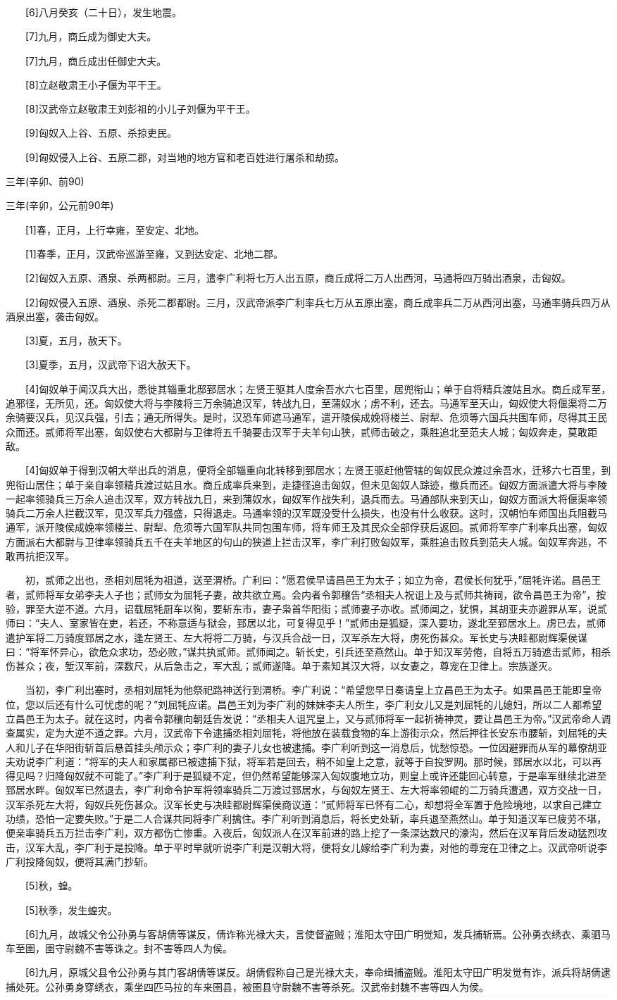 　　[6]八月癸亥（二十日），发生地震。

　　[7]九月，商丘成为御史大夫。

　　[7]九月，商丘成出任御史大夫。

　　[8]立赵敬肃王小子偃为平干王。

　　[8]汉武帝立赵敬肃王刘彭祖的小儿子刘偃为平干王。

　　[9]匈奴入上谷、五原、杀掠吏民。

　　[9]匈奴侵入上谷、五原二郡，对当地的地方官和老百姓进行屠杀和劫掠。

三年(辛卯、前90)

三年(辛卯，公元前90年)

　　[1]春，正月，上行幸雍，至安定、北地。

　　[1]春季，正月，汉武帝巡游至雍，又到达安定、北地二郡。

　　[2]匈奴入五原、酒泉、杀两都尉。三月，遣李广利将七万人出五原，商丘成将二万人出西河，马通将四万骑出酒泉，击匈奴。

　　[2]匈奴侵入五原、酒泉、杀死二郡都尉。三月，汉武帝派李广利率兵七万从五原出塞，商丘成率兵二万从西河出塞，马通率骑兵四万从酒泉出塞，袭击匈奴。

　　[3]夏，五月，赦天下。

　　[3]夏季，五月，汉武帝下诏大赦天下。

　　[4]匈奴单于闻汉兵大出，悉徙其辎重北邸郅居水；左贤王驱其人度余吾水六七百里，居兜衔山；单于自将精兵渡姑且水。商丘成军至，追邪径，无所见，还。匈奴使大将与李陵将三万余骑追汉军，转战九日，至蒲奴水；虏不利，还去。马通军至天山，匈奴使大将偃渠将二万余骑要汉兵，见汉兵强，引去；通无所得失。是时，汉恐车师遮马通军，遣开陵侯成娩将楼兰、尉犁、危须等六国兵共围车师，尽得其王民众而还。贰师将军出塞，匈奴使右大都尉与卫律将五千骑要击汉军于夫羊句山狭，贰师击破之，乘胜追北至范夫人城；匈奴奔走，莫敢距敌。

　　[4]匈奴单于得到汉朝大举出兵的消息，便将全部辎重向北转移到郅居水；左贤王驱赶他管辖的匈奴民众渡过余吾水，迁移六七百里，到兜衔山居住；单于亲自率领精兵渡过姑且水。商丘成率兵来到，走捷径追击匈奴，但未见匈奴人踪迹，撤兵而还。匈奴方面派遣大将与李陵一起率领骑兵三万余人追击汉军，双方转战九日，来到蒲奴水，匈奴军作战失利，退兵而去。马通部队来到天山，匈奴方面派大将偃渠率领骑兵二万余人拦截汉军，见汉军兵力强盛，只得退走。马通率领的汉军既没受什么损失，也没有什么收获。这时，汉朝怕车师国出兵阻截马通军，派开陵侯成娩率领楼兰、尉犁、危须等六国军队共同包围车师，将车师王及其民众全部俘获后返回。贰师将军李广利率兵出塞，匈奴方面派右大都尉与卫律率领骑兵五千在夫羊地区的句山的狭道上拦击汉军，李广利打败匈奴军，乘胜追击败兵到范夫人城。匈奴军奔逃，不敢再抗拒汉军。

　　初，贰师之出也，丞相刘屈牦为祖道，送至渭桥。广利曰：“愿君侯早请昌邑王为太子；如立为帝，君侯长何犹乎，”屈牦许诺。昌邑王者，贰师将军女弟李夫人子也；贰师女为屈牦子妻，故共欲立焉。会内者令郭穰告“丞相夫人祝诅上及与贰师共祷祠，欲令昌邑王为帝”，按验，罪至大逆不道。六月，诏载屈牦厨车以徇，要斩东市，妻子枭首华阳街；贰师妻子亦收。贰师闻之，犹惧，其胡亚夫亦避罪从军，说贰师曰：“夫人、室家皆在吏，若还，不称意适与狱会，郅居以北，可复得见乎！”贰师由是狐疑，深入要功，遂北至郅居水上。虏已去，贰师遣护军将二万骑度郅居之水，逢左贤王、左大将将二万骑，与汉兵合战一日，汉军杀左大将，虏死伤甚众。军长史与决眭都尉辉渠侯谋曰：“将军怀异心，欲危众求功，恐必败，”谋共执贰师。贰师闻之。斩长史，引兵还至燕然山。单于知汉军劳倦，自将五万骑遮击贰师，相杀伤甚众；夜，堑汉军前，深数尺，从后急击之，军大乱；贰师遂降。单于素知其汉大将，以女妻之，尊宠在卫律上。宗族遂灭。

　　当初，李广利出塞时，丞相刘屈牦为他祭祀路神送行到渭桥。李广利说：“希望您早日奏请皇上立昌邑王为太子。如果昌邑王能即皇帝位，您以后还有什么可忧虑的呢？”刘屈牦应诺。昌邑王刘为李广利的妹妹李夫人所生，李广利女儿又是刘屈牦的儿媳妇，所以二人都希望立昌邑王为太子。就在这时，内者令郭穰向朝廷告发说：“丞相夫人诅咒皇上，又与贰师将军一起祈祷神灵，要让昌邑王为帝。”汉武帝命人调查属实，定为大逆不道之罪。六月，汉武帝下令逮捕丞相刘屈牦，将他放在装载食物的车上游街示众，然后押往长安东市腰斩，刘屈牦的夫人和儿子在华阳街斩首后悬首挂头颅示众；李广利的妻子儿女也被逮捕。李广利听到这一消息后，忧愁惊恐。一位因避罪而从军的幕僚胡亚夫劝说李广利道：“将军的夫人和家属都已被逮捕下狱，将军若是回去，稍不如皇上之意，就等于自投罗网。那时候，郅居水以北，可以再得见吗？归降匈奴就不可能了。”李广利于是狐疑不定，但仍然希望能够深入匈奴腹地立功，则皇上或许还能回心转意，于是率军继续北进至郅居水畔。匈奴军已然退去，李广利命令护军将领率骑兵二万渡过郅居水，与匈奴左贤王、左大将率领崐的二万骑兵遭遇，双方交战一日，汉军杀死左大将，匈奴兵死伤甚众。汉军长史与决眭都尉辉渠侯商议道：“贰师将军已怀有二心，却想将全军置于危险境地，以求自己建立功绩，恐怕一定要失败。”于是二人合谋共同将李广利擒住。李广利听到消息后，将长史处斩，率兵退至燕然山。单于知道汉军已疲劳不堪，便亲率骑兵五万拦击李广利，双方都伤亡惨重。入夜后，匈奴派人在汉军前进的路上挖了一条深达数尺的濠沟，然后在汉军背后发动猛烈攻击，汉军大乱，李广利于是投降。单于平时早就听说李广利是汉朝大将，便将女儿嫁给李广利为妻，对他的尊宠在卫律之上。汉武帝听说李广利投降匈奴，便将其满门抄斩。

　　[5]秋，蝗。

　　[5]秋季，发生蝗灾。

　　[6]九月，故城父令公孙勇与客胡倩等谋反，倩诈称光禄大夫，言使督盗贼；淮阳太守田广明觉知，发兵捕斩焉。公孙勇衣绣衣、乘驷马车至圉，圉守尉魏不害等诛之。封不害等四人为侯。

　　[6]九月，原城父县令公孙勇与其门客胡倩等谋反。胡倩假称自己是光禄大夫，奉命缉捕盗贼。淮阳太守田广明发觉有诈，派兵将胡倩逮捕处死。公孙勇身穿绣衣，乘坐四匹马拉的车来圉县，被圉县守尉魏不害等杀死。汉武帝封魏不害等四人为侯。
